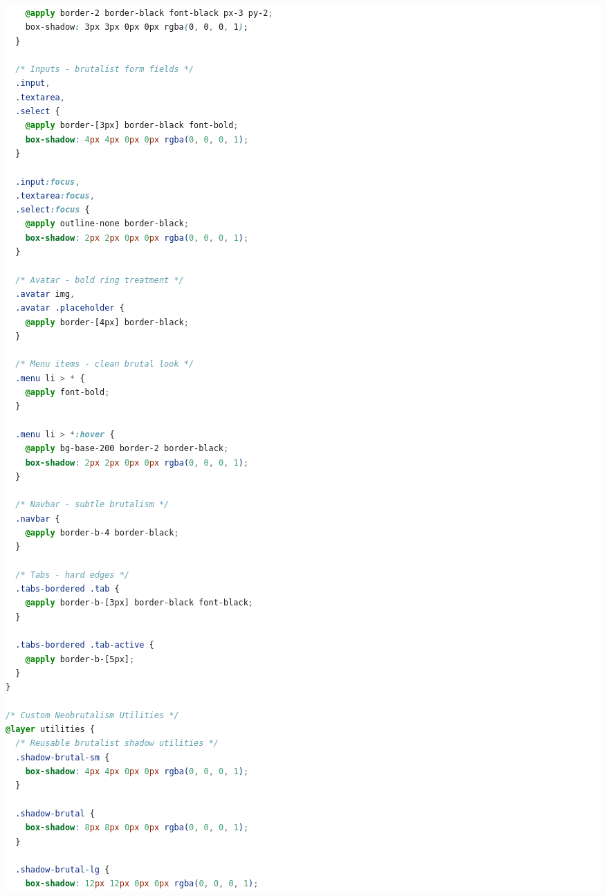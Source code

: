 ```css
    @apply border-2 border-black font-black px-3 py-2;
    box-shadow: 3px 3px 0px 0px rgba(0, 0, 0, 1);
  }
  
  /* Inputs - brutalist form fields */
  .input,
  .textarea,
  .select {
    @apply border-[3px] border-black font-bold;
    box-shadow: 4px 4px 0px 0px rgba(0, 0, 0, 1);
  }
  
  .input:focus,
  .textarea:focus,
  .select:focus {
    @apply outline-none border-black;
    box-shadow: 2px 2px 0px 0px rgba(0, 0, 0, 1);
  }
  
  /* Avatar - bold ring treatment */
  .avatar img,
  .avatar .placeholder {
    @apply border-[4px] border-black;
  }
  
  /* Menu items - clean brutal look */
  .menu li > * {
    @apply font-bold;
  }
  
  .menu li > *:hover {
    @apply bg-base-200 border-2 border-black;
    box-shadow: 2px 2px 0px 0px rgba(0, 0, 0, 1);
  }
  
  /* Navbar - subtle brutalism */
  .navbar {
    @apply border-b-4 border-black;
  }
  
  /* Tabs - hard edges */
  .tabs-bordered .tab {
    @apply border-b-[3px] border-black font-black;
  }
  
  .tabs-bordered .tab-active {
    @apply border-b-[5px];
  }
}

/* Custom Neobrutalism Utilities */
@layer utilities {
  /* Reusable brutalist shadow utilities */
  .shadow-brutal-sm {
    box-shadow: 4px 4px 0px 0px rgba(0, 0, 0, 1);
  }
  
  .shadow-brutal {
    box-shadow: 8px 8px 0px 0px rgba(0, 0, 0, 1);
  }
  
  .shadow-brutal-lg {
    box-shadow: 12px 12px 0px 0px rgba(0, 0, 0, 1);
```